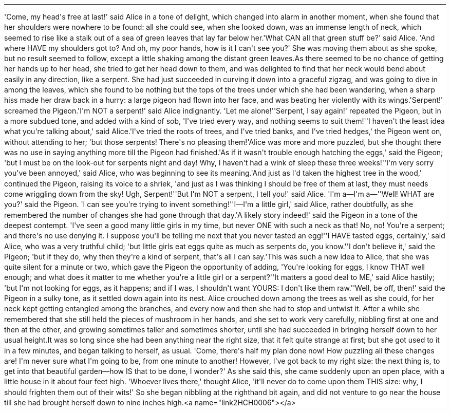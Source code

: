 *    *    *    *    *    *

'Come, my head's free at last!' said Alice in a tone of delight, which changed into alarm in another moment, when she found that her shoulders were nowhere to be found: all she could see, when she looked down, was an immense length of neck, which seemed to rise like a stalk out of a sea of green leaves that lay far below her.'What CAN all that green stuff be?' said Alice. 'And where HAVE my shoulders got to? And oh, my poor hands, how is it I can't see you?' She was moving them about as she spoke, but no result seemed to follow, except a little shaking among the distant green leaves.As there seemed to be no chance of getting her hands up to her head, she tried to get her head down to them, and was delighted to find that her neck would bend about easily in any direction, like a serpent. She had just succeeded in curving it down into a graceful zigzag, and was going to dive in among the leaves, which she found to be nothing but the tops of the trees under which she had been wandering, when a sharp hiss made her draw back in a hurry: a large pigeon had flown into her face, and was beating her violently with its wings.'Serpent!' screamed the Pigeon.'I'm NOT a serpent!' said Alice indignantly. 'Let me alone!''Serpent, I say again!' repeated the Pigeon, but in a more subdued tone, and added with a kind of sob, 'I've tried every way, and nothing seems to suit them!''I haven't the least idea what you're talking about,' said Alice.'I've tried the roots of trees, and I've tried banks, and I've tried hedges,' the Pigeon went on, without attending to her; 'but those serpents! There's no pleasing them!'Alice was more and more puzzled, but she thought there was no use in saying anything more till the Pigeon had finished.'As if it wasn't trouble enough hatching the eggs,' said the Pigeon; 'but I must be on the look-out for serpents night and day! Why, I haven't had a wink of sleep these three weeks!''I'm very sorry you've been annoyed,' said Alice, who was beginning to see its meaning.'And just as I'd taken the highest tree in the wood,' continued the Pigeon, raising its voice to a shriek, 'and just as I was thinking I should be free of them at last, they must needs come wriggling down from the sky! Ugh, Serpent!''But I'm NOT a serpent, I tell you!' said Alice. 'I'm a—I'm a—''Well! WHAT are you?' said the Pigeon. 'I can see you're trying to invent something!''I—I'm a little girl,' said Alice, rather doubtfully, as she remembered the number of changes she had gone through that day.'A likely story indeed!' said the Pigeon in a tone of the deepest contempt. 'I've seen a good many little girls in my time, but never ONE with such a neck as that! No, no! You're a serpent; and there's no use denying it. I suppose you'll be telling me next that you never tasted an egg!''I HAVE tasted eggs, certainly,' said Alice, who was a very truthful child; 'but little girls eat eggs quite as much as serpents do, you know.''I don't believe it,' said the Pigeon; 'but if they do, why then they're a kind of serpent, that's all I can say.'This was such a new idea to Alice, that she was quite silent for a minute or two, which gave the Pigeon the opportunity of adding, 'You're looking for eggs, I know THAT well enough; and what does it matter to me whether you're a little girl or a serpent?''It matters a good deal to ME,' said Alice hastily; 'but I'm not looking for eggs, as it happens; and if I was, I shouldn't want YOURS: I don't like them raw.''Well, be off, then!' said the Pigeon in a sulky tone, as it settled down again into its nest. Alice crouched down among the trees as well as she could, for her neck kept getting entangled among the branches, and every now and then she had to stop and untwist it. After a while she remembered that she still held the pieces of mushroom in her hands, and she set to work very carefully, nibbling first at one and then at the other, and growing sometimes taller and sometimes shorter, until she had succeeded in bringing herself down to her usual height.It was so long since she had been anything near the right size, that it felt quite strange at first; but she got used to it in a few minutes, and began talking to herself, as usual. 'Come, there's half my plan done now! How puzzling all these changes are! I'm never sure what I'm going to be, from one minute to another! However, I've got back to my right size: the next thing is, to get into that beautiful garden—how IS that to be done, I wonder?' As she said this, she came suddenly upon an open place, with a little house in it about four feet high. 'Whoever lives there,' thought Alice, 'it'll never do to come upon them THIS size: why, I should frighten them out of their wits!' So she began nibbling at the righthand bit again, and did not venture to go near the house till she had brought herself down to nine inches high.&lt;a name="link2HCH0006">&lt;/a>
